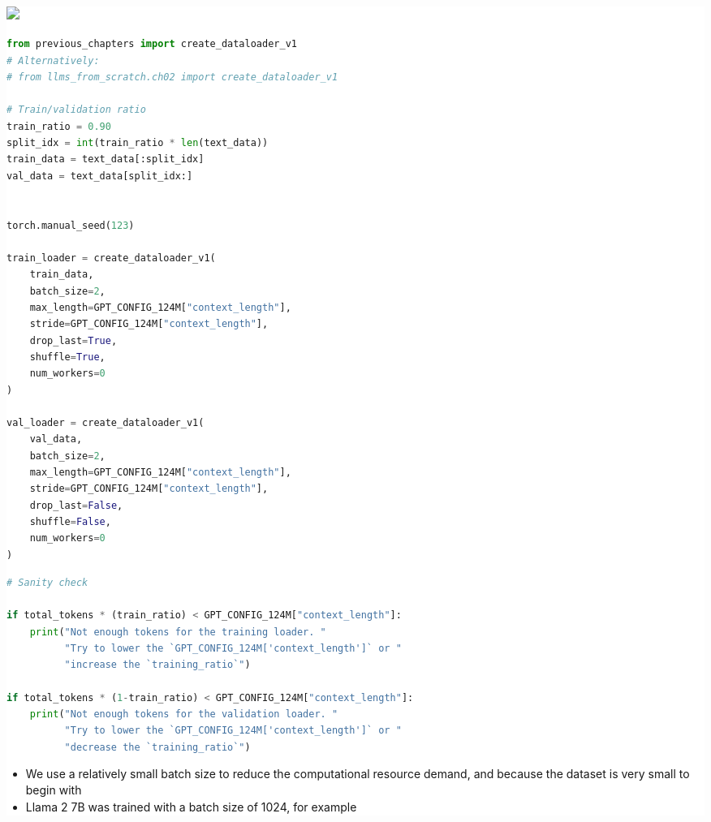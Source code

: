 <img src="https://sebastianraschka.com/images/LLMs-from-scratch-images/ch05_compressed/batching.webp" width=500px>


```python
from previous_chapters import create_dataloader_v1
# Alternatively:
# from llms_from_scratch.ch02 import create_dataloader_v1

# Train/validation ratio
train_ratio = 0.90
split_idx = int(train_ratio * len(text_data))
train_data = text_data[:split_idx]
val_data = text_data[split_idx:]


torch.manual_seed(123)

train_loader = create_dataloader_v1(
    train_data,
    batch_size=2,
    max_length=GPT_CONFIG_124M["context_length"],
    stride=GPT_CONFIG_124M["context_length"],
    drop_last=True,
    shuffle=True,
    num_workers=0
)

val_loader = create_dataloader_v1(
    val_data,
    batch_size=2,
    max_length=GPT_CONFIG_124M["context_length"],
    stride=GPT_CONFIG_124M["context_length"],
    drop_last=False,
    shuffle=False,
    num_workers=0
)
```


```python
# Sanity check

if total_tokens * (train_ratio) < GPT_CONFIG_124M["context_length"]:
    print("Not enough tokens for the training loader. "
          "Try to lower the `GPT_CONFIG_124M['context_length']` or "
          "increase the `training_ratio`")

if total_tokens * (1-train_ratio) < GPT_CONFIG_124M["context_length"]:
    print("Not enough tokens for the validation loader. "
          "Try to lower the `GPT_CONFIG_124M['context_length']` or "
          "decrease the `training_ratio`")
```

- We use a relatively small batch size to reduce the computational resource demand, and because the dataset is very small to begin with
- Llama 2 7B was trained with a batch size of 1024, for example

